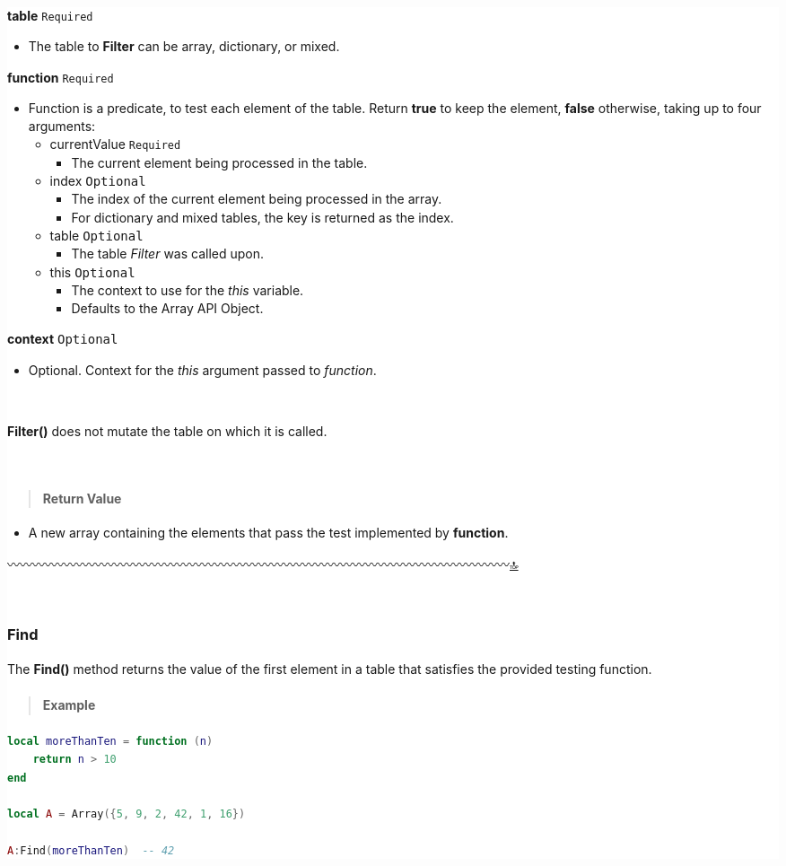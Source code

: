 **table** `Required`
- The table to **Filter** can be array, dictionary, or mixed.

**function** `Required`
- Function is a predicate, to test each element of the table. Return **true** to keep the element, **false** otherwise, taking up to four arguments:
    - currentValue `Required`
        - The current element being processed in the table.
    - index <kbd>Optional</kbd>
        - The index of the current element being processed in the array.
        - For dictionary and mixed tables, the key is returned as the index.
    - table <kbd>Optional</kbd>
        - The table *Filter* was called upon.
    - this <kbd>Optional</kbd>
        - The context to use for the *this* variable.
        - Defaults to the Array API Object.
        
**context** <kbd>Optional</kbd>
- Optional. Context for the *this* argument passed to *function*.

&nbsp;

**Filter()** does not mutate the table on which it is called.

&nbsp;


> #### Return Value

- A new array containing the elements that pass the test implemented by **function**.

:wavy_dash::wavy_dash::wavy_dash::wavy_dash::wavy_dash::wavy_dash::wavy_dash::wavy_dash::wavy_dash::wavy_dash::wavy_dash::wavy_dash::wavy_dash::wavy_dash::wavy_dash::wavy_dash::wavy_dash::wavy_dash::wavy_dash::wavy_dash::wavy_dash::wavy_dash::wavy_dash::wavy_dash::wavy_dash::wavy_dash::wavy_dash::wavy_dash::wavy_dash::wavy_dash::wavy_dash::wavy_dash::wavy_dash::wavy_dash::wavy_dash::wavy_dash::wavy_dash::wavy_dash::wavy_dash::wavy_dash:[:top:](#arrayforlua-api)

&nbsp;

### Find


The **Find()** method returns the value of the first element in a table that satisfies the provided testing function.


> #### Example

```lua
local moreThanTen = function (n)
	return n > 10
end

local A = Array({5, 9, 2, 42, 1, 16})

A:Find(moreThanTen)  -- 42
```
